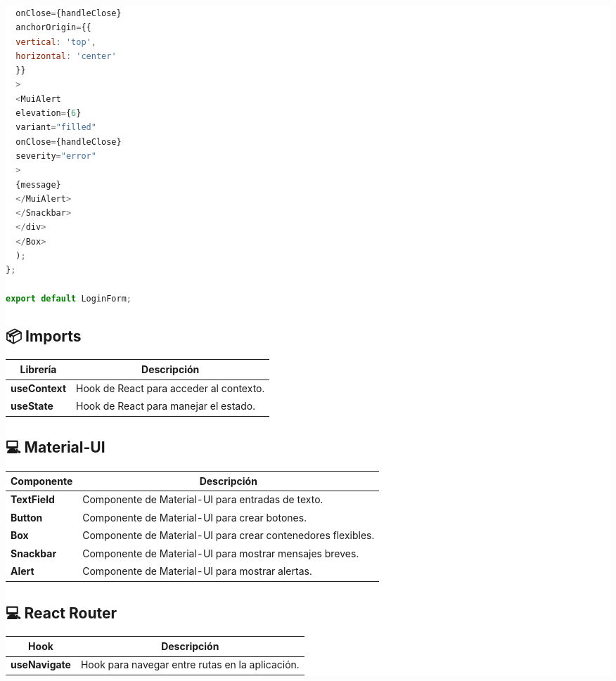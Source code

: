 ```js
  onClose={handleClose}
  anchorOrigin={{
  vertical: 'top',
  horizontal: 'center'
  }}
  >
  <MuiAlert
  elevation={6}
  variant="filled"
  onClose={handleClose}
  severity="error"
  >
  {message}
  </MuiAlert>
  </Snackbar>
  </div>
  </Box>
  );
};

export default LoginForm;
```

## 📦 Imports

| Librería                  | Descripción                                           |
|---------------------------|-------------------------------------------------------|
| **useContext**            | Hook de React para acceder al contexto.               |
| **useState**              | Hook de React para manejar el estado.                 |

## 💻 Material-UI

| Componente               | Descripción                                           |
|--------------------------|-------------------------------------------------------|
| **TextField**            | Componente de Material-UI para entradas de texto.    |
| **Button**               | Componente de Material-UI para crear botones.         |
| **Box**                  | Componente de Material-UI para crear contenedores flexibles. |
| **Snackbar**             | Componente de Material-UI para mostrar mensajes breves. |
| **Alert**                | Componente de Material-UI para mostrar alertas.      |

## 💻 React Router

| Hook                     | Descripción                                           |
|--------------------------|-------------------------------------------------------|
| **useNavigate**          | Hook para navegar entre rutas en la aplicación.      |

